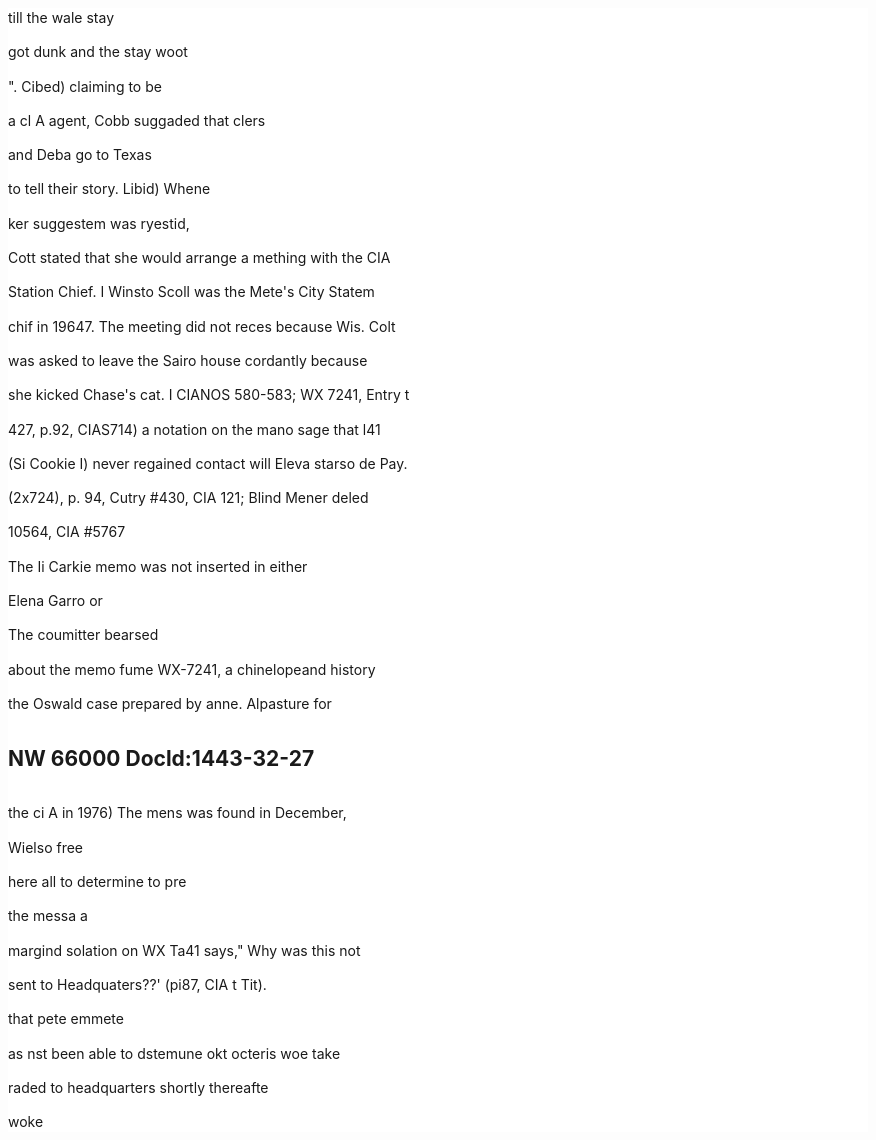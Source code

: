 till the wale stay

got dunk and the stay woot

". Cibed) claiming to be

a cl A agent, Cobb suggaded that clers

and Deba go to Texas

to tell their story. Libid) Whene

ker suggestem was ryestid,

Cott stated that she would arrange a mething with the CIA

Station Chief. I Winsto Scoll was the Mete's City Statem

chif in 19647. The meeting did not reces because Wis. Colt

was asked to leave the Sairo house cordantly because

she kicked Chase's cat. I CIANOS 580-583; WX 7241, Entry t

427, p.92, CIAS714) a notation on the mano sage that l41

(Si Cookie I) never regained contact will Eleva starso de Pay.

(2x724), p. 94, Cutry #430, CIA 121; Blind Mener deled

10564, CIA #5767

The Ii Carkie memo was not inserted in either

Elena Garro or

The coumitter bearsed

about the memo fume WX-7241, a chinelopeand history

the Oswald case prepared by anne. Alpasture for

NW 66000 Docld:1443-32-27
---

##
the ci A in 1976) The mens was found in December,

Wielso free

here all to determine to pre

the messa a

margind solation on WX Ta41 says," Why was this not

sent to Headquaters??' (pi87, CIA t Tit).

that pete emmete

as nst been able to dstemune okt octeris woe take

raded to headquarters shortly thereafte

woke
